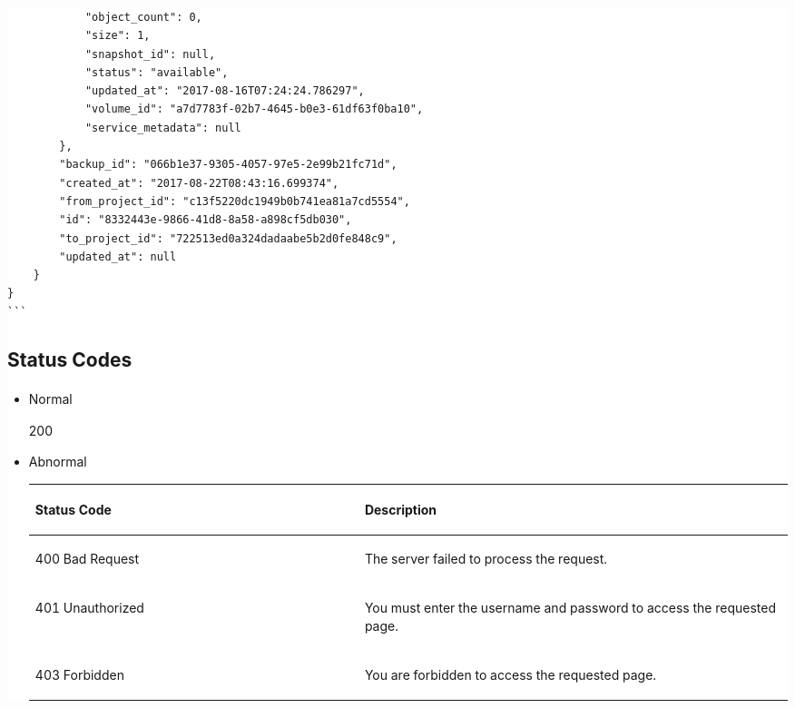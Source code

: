                 "object_count": 0,
                "size": 1,
                "snapshot_id": null,
                "status": "available",
                "updated_at": "2017-08-16T07:24:24.786297",
                "volume_id": "a7d7783f-02b7-4645-b0e3-61df63f0ba10",
                "service_metadata": null
            },
            "backup_id": "066b1e37-9305-4057-97e5-2e99b21fc71d",
            "created_at": "2017-08-22T08:43:16.699374",
            "from_project_id": "c13f5220dc1949b0b741ea81a7cd5554",
            "id": "8332443e-9866-41d8-8a58-a898cf5db030",
            "to_project_id": "722513ed0a324dadaabe5b2d0fe848c9",
            "updated_at": null
        }
    }
    ```


## Status Codes<a name="section1512371161119"></a>

-   Normal

    200

-   Abnormal

    <a name="table59178184203255"></a>
    <table><thead align="left"><tr id="row54047877203255"><th class="cellrowborder" valign="top" width="43.419999999999995%" id="mcps1.1.3.1.1"><p id="p15801936203255"><a name="p15801936203255"></a><a name="p15801936203255"></a>Status Code</p>
    </th>
    <th class="cellrowborder" valign="top" width="56.58%" id="mcps1.1.3.1.2"><p id="p4888452203255"><a name="p4888452203255"></a><a name="p4888452203255"></a>Description</p>
    </th>
    </tr>
    </thead>
    <tbody><tr id="row60420295203255"><td class="cellrowborder" valign="top" width="43.419999999999995%" headers="mcps1.1.3.1.1 "><p id="p62205764203255"><a name="p62205764203255"></a><a name="p62205764203255"></a>400 Bad Request</p>
    </td>
    <td class="cellrowborder" valign="top" width="56.58%" headers="mcps1.1.3.1.2 "><p id="p5502113203255"><a name="p5502113203255"></a><a name="p5502113203255"></a>The server failed to process the request.</p>
    </td>
    </tr>
    <tr id="row49519019203255"><td class="cellrowborder" valign="top" width="43.419999999999995%" headers="mcps1.1.3.1.1 "><p id="p51617596203255"><a name="p51617596203255"></a><a name="p51617596203255"></a>401 Unauthorized</p>
    </td>
    <td class="cellrowborder" valign="top" width="56.58%" headers="mcps1.1.3.1.2 "><p id="p20275713203255"><a name="p20275713203255"></a><a name="p20275713203255"></a>You must enter the username and password to access the requested page.</p>
    </td>
    </tr>
    <tr id="row48263690203255"><td class="cellrowborder" valign="top" width="43.419999999999995%" headers="mcps1.1.3.1.1 "><p id="p17044857203255"><a name="p17044857203255"></a><a name="p17044857203255"></a>403 Forbidden</p>
    </td>
    <td class="cellrowborder" valign="top" width="56.58%" headers="mcps1.1.3.1.2 "><p id="p38456209203255"><a name="p38456209203255"></a><a name="p38456209203255"></a>You are forbidden to access the requested page.</p>
    </td>
    </tr>